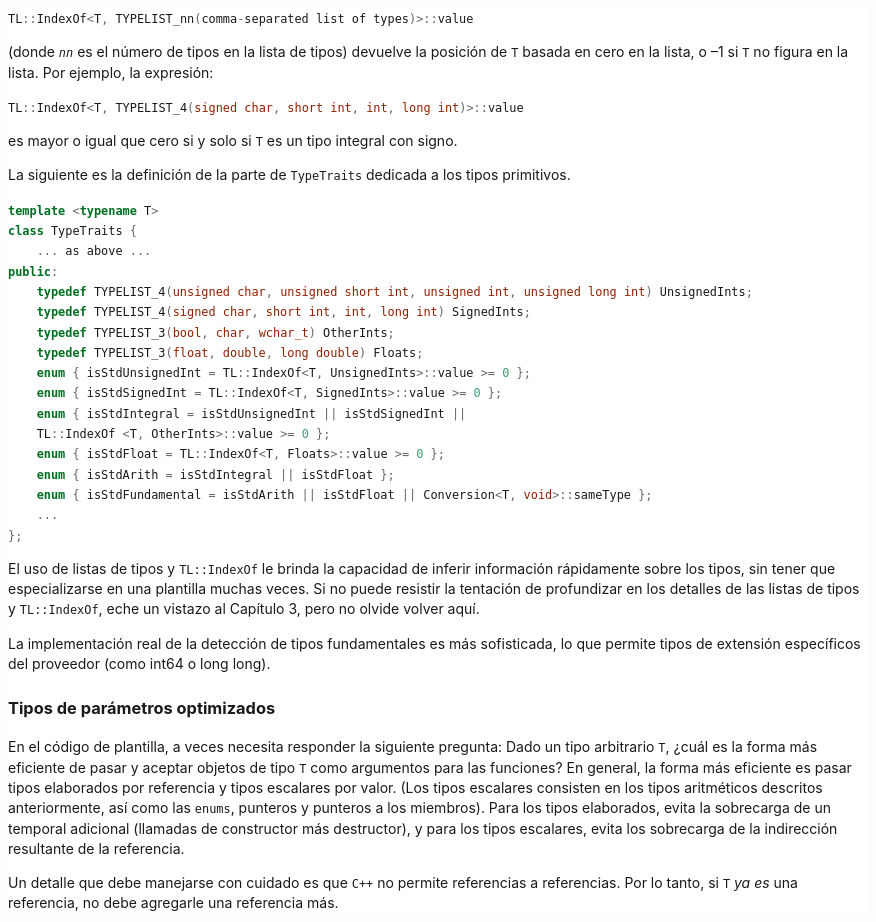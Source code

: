 ```cpp
TL::IndexOf<T, TYPELIST_nn(comma-separated list of types)>::value
```

(donde *`nn`* es el número de tipos en la lista de tipos) devuelve la posición de `T` basada en cero en la lista, o –1 si `T` no figura en la lista. Por ejemplo, la expresión:

```cpp
TL::IndexOf<T, TYPELIST_4(signed char, short int, int, long int)>::value
```

es mayor o igual que cero si y solo si `T` es un tipo integral con signo.

La siguiente es la definición de la parte de `TypeTraits` dedicada a los tipos primitivos.

```cpp
template <typename T>
class TypeTraits {
	... as above ...
public:
	typedef TYPELIST_4(unsigned char, unsigned short int, unsigned int, unsigned long int) UnsignedInts;
	typedef TYPELIST_4(signed char, short int, int, long int) SignedInts;
	typedef TYPELIST_3(bool, char, wchar_t) OtherInts;
	typedef TYPELIST_3(float, double, long double) Floats;
	enum { isStdUnsignedInt = TL::IndexOf<T, UnsignedInts>::value >= 0 };
	enum { isStdSignedInt = TL::IndexOf<T, SignedInts>::value >= 0 };
	enum { isStdIntegral = isStdUnsignedInt || isStdSignedInt ||
	TL::IndexOf <T, OtherInts>::value >= 0 };
	enum { isStdFloat = TL::IndexOf<T, Floats>::value >= 0 };
	enum { isStdArith = isStdIntegral || isStdFloat };
	enum { isStdFundamental = isStdArith || isStdFloat || Conversion<T, void>::sameType };
	...
};
```

El uso de listas de tipos y `TL::IndexOf` le brinda la capacidad de inferir información rápidamente sobre los tipos, sin tener que especializarse en una plantilla muchas veces. Si no puede resistir la tentación de profundizar en los detalles de las listas de tipos y `TL::IndexOf`, eche un vistazo al Capítulo 3, pero no olvide volver aquí.

La implementación real de la detección de tipos fundamentales es más sofisticada, lo que permite tipos de extensión específicos del proveedor (como int64 o long long).

### Tipos de parámetros optimizados

En el código de plantilla, a veces necesita responder la siguiente pregunta: Dado un tipo arbitrario `T`, ¿cuál es la forma más eficiente de pasar y aceptar objetos de tipo `T` como argumentos para las funciones? En general, la forma más eficiente es pasar tipos elaborados por referencia y tipos escalares por valor. (Los tipos escalares consisten en los tipos aritméticos descritos anteriormente, así como las `enums`, punteros y punteros a los miembros). Para los tipos elaborados, evita la sobrecarga de un temporal adicional (llamadas de constructor más destructor), y para los tipos escalares, evita los sobrecarga de la indirección resultante de la referencia.

Un detalle que debe manejarse con cuidado es que `C++` no permite referencias a referencias. Por lo tanto, si `T` *ya es* una referencia, no debe agregarle una referencia más.
